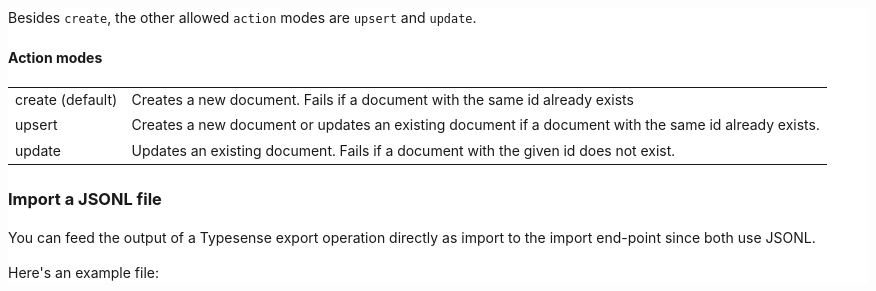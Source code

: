   </template>
  <template v-slot:Ruby>

```rb
documents = [{
  'id'            => '124',
  'company_name'  => 'Stark Industries',
  'num_employees' => 5215,
  'country'       => 'USA'
}]

client.collections['companies'].documents.import(documents, action: 'create')
```

  </template>
  <template v-slot:Shell>

```bash
curl "http://localhost:8108/collections/companies/documents/import?action=create" \
        -H "X-TYPESENSE-API-KEY: ${TYPESENSE_API_KEY}" 
        -X POST 
        -d '{"id": "124","company_name": "Stark Industries","num_employees": 5215,"country": "USA"}
            {"id": "125","company_name": "Acme Corp","num_employees": 2133,"country": "CA"}'
```

  </template>
</Tabs>

Besides `create`, the other allowed `action` modes are `upsert` and `update`.

#### Action modes

<table>
    <tr>
        <td>create (default)</td>
        <td>Creates a new document. Fails if a document with the same id already exists</td>
    </tr>
    <tr>
        <td>upsert</td>
        <td>	Creates a new document or updates an existing document if a document with the same id already exists.</td>
    </tr>
    <tr>
        <td>update	</td>
        <td>Updates an existing document. Fails if a document with the given id does not exist.</td>
    </tr>
</table>

### Import a JSONL file

You can feed the output of a Typesense export operation directly as import to the import end-point since both use JSONL.

Here's an example file:

<Tabs :tabs="['JSONLines']">
  <template v-slot:JSONLines>
